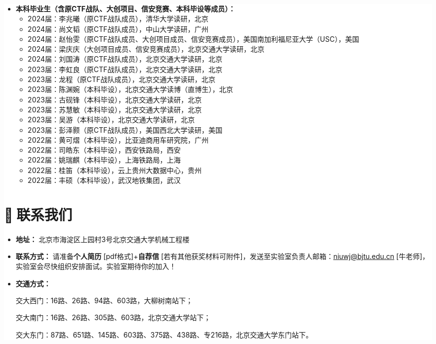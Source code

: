 - **本科毕业生（含原CTF战队、大创项目、信安竞赛、本科毕设等成员）：**
    - 2024届：李兆曦（原CTF战队成员），清华大学读研，北京
    - 2024届：尚文韬（原CTF战队成员），中山大学读研，广州
    - 2024届：赵怡雯（原CTF战队成员、大创项目成员、信安竞赛成员），美国南加利福尼亚大学（USC），美国
    - 2024届：梁庆庆（大创项目成员、信安竞赛成员），北京交通大学读研，北京
    - 2024届：刘国涛（原CTF战队成员），北京交通大学读研，北京
    - 2023届：李虹良（原CTF战队成员），北京交通大学读研，北京
    - 2023届：龙程（原CTF战队成员），北京交通大学读研，北京
    - 2023届：陈渊婉（本科毕设），北京交通大学读博（直博生），北京
    - 2023届：古砚锋（本科毕设），北京交通大学读研，北京
    - 2023届：苏慧敏（本科毕设），北京交通大学读研，北京
    - 2023届：吴游（本科毕设），北京交通大学读研，北京
    - 2023届：彭泽颢（原CTF战队成员），美国西北大学读研，美国
    - 2022届：黄可熠（本科毕设），比亚迪商用车研究院，广州
    - 2022届：司皓东（本科毕设），西安铁路局，西安
    - 2022届：姚瑞麒（本科毕设），上海铁路局，上海
    - 2022届：桂笛（本科毕设），云上贵州大数据中心，贵州
    - 2022届：丰硕（本科毕设），武汉地铁集团，武汉



<span class='anchor' id='Contact'></span>

# 📮 联系我们

- **地址：** 北京市海淀区上园村3号北京交通大学机械工程楼

- **联系方式：** 请准备**个人简历** [pdf格式]+**自荐信** [若有其他获奖材料可附件]，发送至实验室负责人邮箱：<a href="mailto:niuwj@bjtu.edu.cn">niuwj@bjtu.edu.cn</a> [牛老师]，实验室会尽快组织安排面试。实验室期待你的加入！

- **交通方式：** 

  交大西门：16路、26路、94路、603路，大柳树南站下；

  交大南门：16路、26路、305路、603路，北京交通大学站下；

  交大东门：87路、651路、145路、603路、375路、438路、专216路，北京交通大学东门站下。
